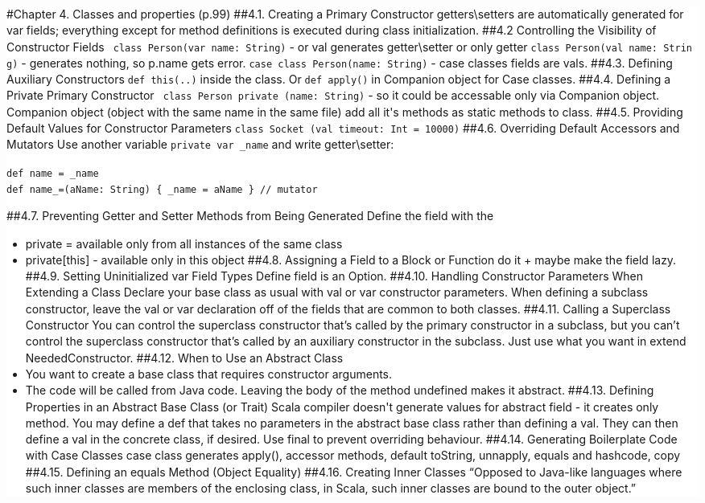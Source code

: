 #Chapter 4. Classes and properties (p.99)
##4.1. Creating a Primary Constructor
getters\setters are automatically generated for var fields; everything
except for method definitions is executed during class initialization.
##4.2 Controlling the Visibility of Constructor Fields
` class Person(var name: String)` - or val generates getter\setter or
only getter
`class Person(val name: String)` - generates nothing, so p.name gets
error.
`case class Person(name: String)` - case classes fields are vals.
##4.3. Defining Auxiliary Constructors
`def this(..)` inside the class.
Or `def apply()` in Companion object for Case classes.
##4.4. Defining a Private Primary Constructor
` class Person private (name: String)` - so it could be accessable
only via Companion object. Companion object (object with the same name
in the same file) add all it's methods as static methods to class.
##4.5. Providing Default Values for Constructor Parameters
`class Socket (val timeout: Int = 10000)`
##4.6. Overriding Default Accessors and Mutators
Use another variable `private var _name` and write getter\setter:
```
def name = _name
def name_=(aName: String) { _name = aName } // mutator
```
##4.7. Preventing Getter and Setter Methods from Being
Generated
Define the field with the
 - private = available only from all instances
of the same class
 -  private[this] - available only in this object
##4.8. Assigning a Field to a Block or Function
do it + maybe make the field lazy.
##4.9. Setting Uninitialized var Field Types
Define field is an Option.
##4.10. Handling Constructor Parameters When Extending a
Class
Declare your base class as usual with val or var constructor parameters. When defining
a subclass constructor, leave the val or var declaration off of the fields that are common
to both classes.
##4.11. Calling a Superclass Constructor
You can control the superclass constructor that’s
called by the primary constructor in a subclass, but you can’t control the superclass
constructor that’s called by an auxiliary constructor in the
subclass. Just use what you want in extend NeededConstructor.
##4.12. When to Use an Abstract Class
 -  You want to create a base class that requires constructor arguments.
 -  The code will be called from Java code.
Leaving the body of the method undefined makes it abstract.
##4.13. Defining Properties in an Abstract Base Class (or
Trait)
Scala compiler doesn't generate values for abstract field - it creates
only method.
You may define a def that takes no parameters in the abstract base
class rather than defining a val. They can then define a val in the
concrete class, if desired. Use final to prevent overriding behaviour.
##4.14. Generating Boilerplate Code with Case Classes
case class generates apply(), accessor methods, default toString,
unnapply, equals and hashcode, copy
##4.15. Defining an equals Method (Object Equality)
##4.16. Creating Inner Classes
“Opposed to Java-like languages where such inner classes are
members of the enclosing class, in Scala, such inner classes are bound to the outer
object.”